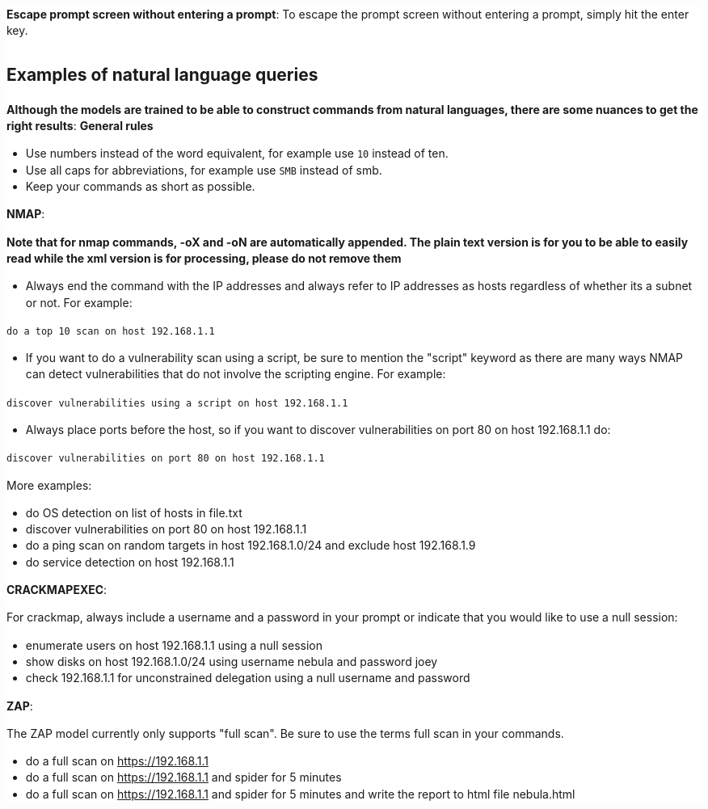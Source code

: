 **Escape prompt screen without entering a prompt**: To escape the prompt screen without entering a prompt, simply hit the enter key.

## Examples of natural language queries

**Although the models are trained to be able to construct commands from natural languages, there are some nuances to get the right results**:
**General rules**

- Use numbers instead of the word equivalent, for example use `10` instead of ten.
- Use all caps for abbreviations, for example use `SMB` instead of smb.
- Keep your commands as short as possible.

**NMAP**:

**Note that for nmap commands, -oX and -oN are automatically appended. The plain text version is for you to be able to easily read while the xml version is for processing, please do not remove them**

- Always end the command with the IP addresses and always refer to IP addresses as hosts regardless of whether its a subnet or not. For example:

`do a top 10 scan on host 192.168.1.1`


- If you want to do a vulnerability scan using a script, be sure to mention the "script" keyword as there are many ways NMAP can detect vulnerabilities that do not involve the scripting engine. For example:

`discover vulnerabilities using a script on host 192.168.1.1`

- Always place ports before the host, so if you want to discover vulnerabilities on port 80 on host 192.168.1.1 do:

`discover vulnerabilities on port 80 on host 192.168.1.1`

More examples:

- do OS detection on list of hosts in file.txt
- discover vulnerabilities on port 80 on host 192.168.1.1
- do a ping scan on random targets in host 192.168.1.0/24 and exclude host 192.168.1.9
- do service detection on host 192.168.1.1

**CRACKMAPEXEC**:

For crackmap, always include a username and a password in your prompt or indicate that you would like to use a null session:

- enumerate users on host 192.168.1.1 using a null session
- show disks on host 192.168.1.0/24 using username nebula and password joey
- check 192.168.1.1 for unconstrained delegation using a null username and password

**ZAP**:

The ZAP model currently only supports "full scan". Be sure to use the terms full scan in your commands.

- do a full scan on https://192.168.1.1
- do a full scan on https://192.168.1.1 and spider for 5 minutes
- do a full scan on https://192.168.1.1 and spider for 5 minutes and write the report to html file nebula.html
